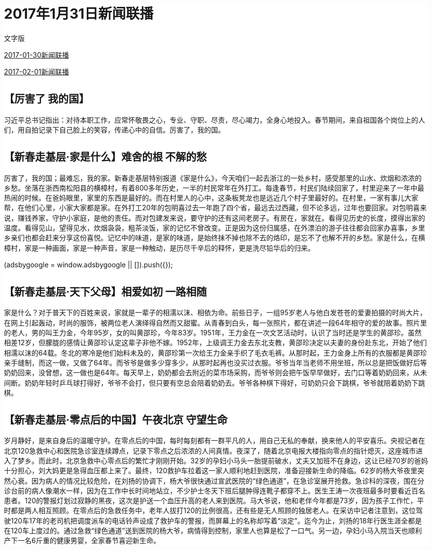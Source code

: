 







# 2017年1月31日新闻联播
 文字版








[2017-01-30新闻联播](/xinwenlianbo/20170130)


[2017-02-01新闻联播](/xinwenlianbo/20170201)





## 【厉害了 我的国】


习近平总书记指出：对待本职工作，应常怀敬畏之心，专业、守职、尽责，尽心竭力，全身心地投入。春节期间，来自祖国各个岗位上的人们，用自拍记录下自己脸上的笑容，传递心中的自信。厉害了，我的国。


## 【新春走基层·家是什么】难舍的根 不解的愁


厉害了，我的国；最难忘，我的家。新春走基层特别报道《家是什么》，今天咱们一起去浙江的一处乡村，感受那里的山水、炊烟和浓浓的乡愁。坐落在浙西南松阳县的横樟村，有着800多年历史，一半的村民常年在外打工。每逢春节，村民们陆续回家了，村里迎来了一年中最热闹的时候。在爸妈眼里，家里的东西是最好的。而在村里人的心中，这条板凳龙也是远近几个村子里最好的。在村里，一家有事儿大家帮，在他们心里，小家大家都是家。在外打工20年的包明喜过去一年跑了四个省，最远去过西藏，但不论多远，过年也要回家。对包明喜来说，赚钱养家，守护小家庭，是他的责任。而对包建发来说，要守护的还有这间老房子。有房在，家就在。看得见历史的长度，摸得出家的温度。看得见山，望得见水，炊烟袅袅，粗茶淡饭，家的记忆不曾改变。正是因为这份归属感，在外漂泊的游子往往都会回家办喜事，乡里乡亲们也都会赶来分享这份喜悦。记忆中的味道，是家的味道，是始终抹不掉也除不去的烙印，是忘不了也解不开的乡愁。家是什么，在横樟村，家是一种画面，家是一种声音，家是一种触动，是历尽千辛后的释怀，更是洗尽铅华后的归来。





 (adsbygoogle = window.adsbygoogle || []).push({});

 
## 【新春走基层·天下父母】相爱如初 一路相随


家是什么？对于普天下的百姓来说，家就是一辈子的相濡以沫、相依为命。前些日子，一组95岁老人与他白发苍苍的爱妻拍摄的时尚大片，在网上引起轰动，时尚的服饰，被两位老人演绎得自然而又甜蜜。从青春到白头，每一张照片，都在讲述一段64年相守的爱的故事。照片里的老人，男的叫王力金，今年95岁，女的叫黄邵珍，今年83岁。1951年，王力金在一次文艺活动时，认识了当时还是学生的黄邵珍。虽然相差12岁，但朦胧的感情让黄邵珍认定这辈子非他不嫁。1952年，上级调王力金去东北支教，黄邵珍决定以夫妻的身份赴东北，开始了他们相濡以沫的64载。冬北的寒冷是他们始料未及的，黄邵珍第一次给王力金亲手织了毛衣毛裤。从那时起，王力金身上所有的衣服都是黄邵珍亲手缝制，而这一做，又做了64年。而爷爷是做多少穿多少，从那时起再也没买过衣服。爷爷当年当老师不用坐班，所以总是把饭做好后等奶奶回来，没曾想，这一做也是64年。每天早上，奶奶都会去附近的菜市场采购，而爷爷则会把午饭早早做好，去门口等着奶奶回来，从未间断。奶奶年轻时乒乓球打得好，爷爷不会打，但只要有空总会陪着奶奶去。爷爷各种棋下得好，可奶奶只会下跳棋，爷爷就陪着奶奶下跳棋。


## 【新春走基层·零点后的中国】午夜北京 守望生命


岁月静好，是来自身后的温暖守护。在零点后的中国，每时每刻都有一群平凡的人，用自己无私的奉献，换来他人的平安喜乐。央视记者在北京120急救中心和医院急诊室连续蹲点，记录下零点之后浓浓的人间真情。夜深了，随着北京电报大楼指向零点的指针熄灭，这座城市进入了梦乡。而此时，北京急救中心零点后的繁忙才刚刚开始。32岁的孕妇小马头一胎提前破水，丈夫又加班不在身边，这让已经70岁的爸妈十分担心，刘大妈更是急得血压都上来了。最终，120救护车拉着这一家人顺利地赶到医院，准备迎接新生命的降临。62岁的杨大爷夜里突然心衰。因为病人的情况比较危险，在刘扬的协调下，杨大爷很快通过宣武医院的“绿色通道”，在急诊室展开抢救。急诊科的深夜，围在分诊台前的病人像潮水一样，因为在工作中长时间地站立，不少护士冬天下班后腿肿得连靴子都穿不上。医生王涛一次夜班最多时要看近百名患者。120的警报灯划过寂静的黑夜，这次是护送一个血压升高的老人来到医院。马大爷说，他和老伴今年都是73岁，因为孩子工作忙，平时都是两人相互照顾。在零点后的急救任务中，老年人拔打120的比例很高，还有些是无人照顾的独居老人。在采访中记者注意到，这位驾驶120车17年的老司机把调度派车的电话铃声设成了救护车的警报，而屏幕上的名称却写着“淡定”。迄今为止，刘扬的18年行医生涯全都是在120车上度过的。通过急救“绿色通道”送到医院的杨大爷，病情得到控制，家里人也算是松了一口气。另一边，孕妇小马入院当天也顺利产下一名6斤重的健康男婴，全家春节喜迎新生命。
